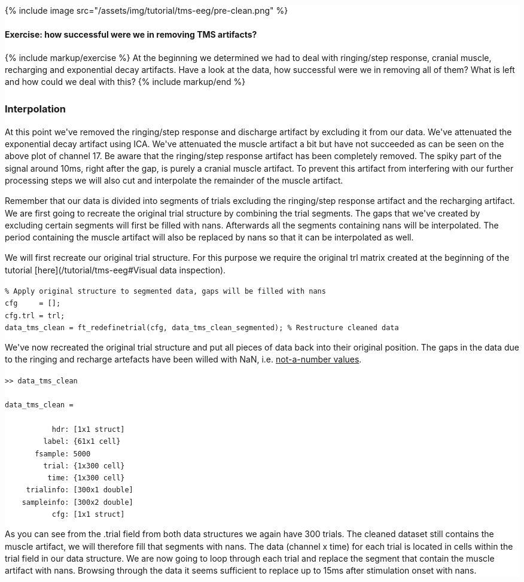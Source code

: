 {% include image src="/assets/img/tutorial/tms-eeg/pre-clean.png" %}

#### Exercise: how successful were we in removing TMS artifacts?

{% include markup/exercise %}
At the beginning we determined we had to deal with ringing/step response, cranial muscle, recharging and exponential decay artifacts. Have a look at the data, how successful were we in removing all of them? What is left and how could we deal with this?
{% include markup/end %}

### Interpolation

At this point we've removed the ringing/step response and discharge artifact by excluding it from our data. We've attenuated the exponential decay artifact using ICA. We've attenuated the muscle artifact a bit but have not succeeded as can be seen on the above plot of channel 17. Be aware that the ringing/step response artifact has been completely removed. The spiky part of the signal around 10ms, right after the gap, is purely a cranial muscle artifact. To prevent this artifact from interfering with our further processing steps we will also cut and interpolate the remainder of the muscle artifact.

Remember that our data is divided into segments of trials excluding the ringing/step response artifact and the recharging artifact. We are first going to recreate the original trial structure by combining the trial segments. The gaps that we've created by excluding certain segments will first be filled with nans. Afterwards all the segments containing nans will be interpolated. The period containing the muscle artifact will also be replaced by nans so that it can be interpolated as well.

We will first recreate our original trial structure. For this purpose we require the original trl matrix created at the beginning of the tutorial [here](/tutorial/tms-eeg#Visual data inspection).

    % Apply original structure to segmented data, gaps will be filled with nans
    cfg     = [];
    cfg.trl = trl;
    data_tms_clean = ft_redefinetrial(cfg, data_tms_clean_segmented); % Restructure cleaned data

We've now recreated the original trial structure and put all pieces of data back into their original position. The gaps in the data due to the ringing and recharge artefacts have been willed with NaN, i.e. [not-a-number values](http://en.wikipedia.org/wiki/NaN).

    >> data_tms_clean

    data_tms_clean =

               hdr: [1x1 struct]
             label: {61x1 cell}
           fsample: 5000
             trial: {1x300 cell}
              time: {1x300 cell}
         trialinfo: [300x1 double]
        sampleinfo: [300x2 double]
               cfg: [1x1 struct]

As you can see from the .trial field from both data structures we again have 300 trials. The cleaned dataset still contains the muscle artifact, we will therefore fill that segments with nans. The data (channel x time) for each trial is located in cells within the trial field in our data structure. We are now going to loop through each trial and replace the segment that contain the muscle artifact with nans. Browsing through the data it seems sufficient to replace up to 15ms after stimulation onset with nans.
